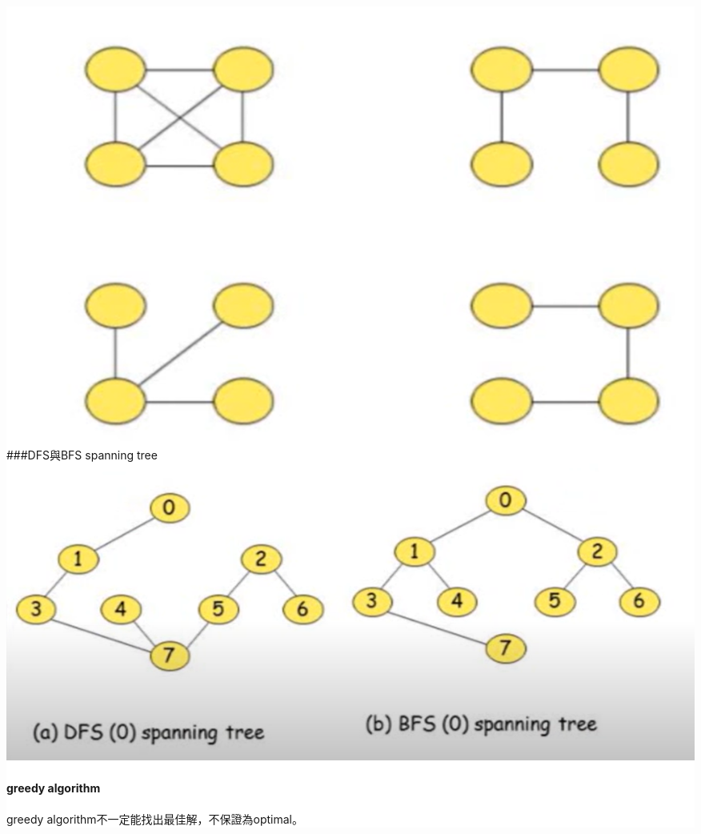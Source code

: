 ![alt text](image-6.png)
###DFS與BFS spanning tree
![alt text](image-7.png)

#### greedy algorithm
greedy algorithm不一定能找出最佳解，不保證為optimal。
